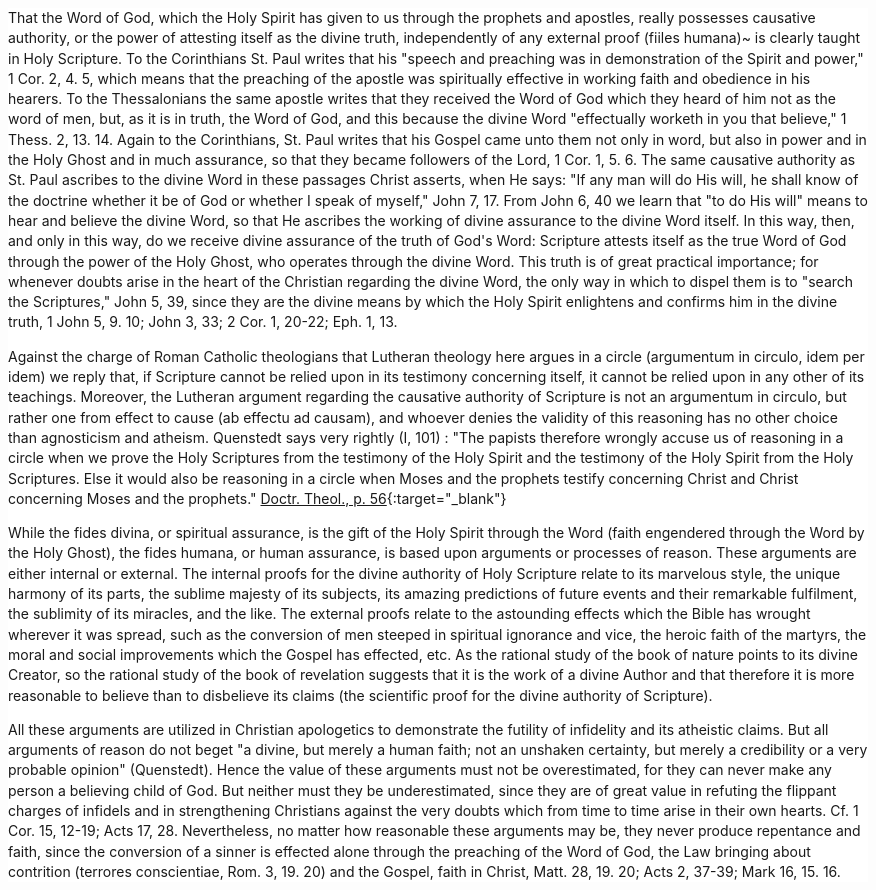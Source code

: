 That the Word of God, which the Holy Spirit has given to us through the prophets and apostles, really possesses causative authority, or the power of attesting itself as the divine truth, independently of any external proof (fiiles humana)~ is clearly taught in Holy Scripture. To the Corinthians St. Paul writes that his "speech and preaching was in demonstration of the Spirit and power," 1 Cor. 2, 4. 5, which means that the preaching of the apostle was spiritually effective in working faith and obedience in his hearers. To the Thessalonians the same apostle writes that they received the Word of God which they heard of him not as the word of men, but, as it is in truth, the Word of God, and this because the divine Word "effectually worketh in you that believe," 1 Thess. 2, 13. 14. Again to the Corinthians, St. Paul writes that his Gospel came unto them not only in word, but also in power and in the Holy Ghost and in much assurance, so that they became followers of the Lord, 1 Cor. 1, 5. 6. The same causative authority as St. Paul ascribes to the divine Word in these passages Christ asserts, when He says: "If any man will do His will, he shall know of the doctrine whether it be of God or whether I speak of myself," John 7, 17. From John 6, 40 we learn that "to do His will" means to hear and believe the divine Word, so that He ascribes the working of divine assurance to the divine Word itself. In this way, then, and only in this way, do we receive divine assurance of the truth of God's Word: Scripture attests itself as the true Word of God through the power of the Holy Ghost, who operates through the divine Word. This truth is of great practical importance; for whenever doubts arise in the heart of the Christian regarding the divine Word, the only way in which to dispel them is to "search the Scriptures," John 5, 39, since they are the divine means by which the Holy Spirit enlightens and confirms him in the divine truth, 1 John 5, 9. 10; John 3, 33; 2 Cor. 1, 20-22; Eph. 1, 13.

Against the charge of Roman Catholic theologians that Lutheran theology here argues in a circle (argumentum in circulo, idem per idem) we reply that, if Scripture cannot be relied upon in its testimony concerning itself, it cannot be relied upon in any other of its teachings. Moreover, the Lutheran argument regarding the causative authority of Scripture is not an argumentum in circulo, but rather one from effect to cause (ab effectu ad causam), and whoever denies the validity of this reasoning has no other choice than agnosticism and atheism. Quenstedt says very rightly (I, 101) : "The papists therefore wrongly accuse us of reasoning in a circle when we prove the Holy Scriptures from the testimony of the Holy Spirit and the testimony of the Holy Spirit from the Holy Scriptures. Else it would also be reasoning in a circle when Moses and the prophets testify concerning Christ and Christ concerning Moses and the prophets." [Doctr. Theol., p. 56](https://archive.org/details/doctrinaltheolog00schmuoft/page/n63/mode/2up){:target="_blank"}

While the fides divina, or spiritual assurance, is the gift of the Holy Spirit through the Word (faith engendered through the Word by the Holy Ghost), the fides humana, or human assurance, is based upon arguments or processes of reason. These arguments are either internal or external. The internal proofs for the divine authority of Holy Scripture relate to its marvelous style, the unique harmony of its parts, the sublime majesty of its subjects, its amazing predictions of future events and their remarkable fulfilment, the sublimity of its miracles, and the like. The external proofs relate to the astounding effects which the Bible has wrought wherever it was spread, such as the conversion of men steeped in spiritual ignorance and vice, the heroic faith of the martyrs, the moral and social improvements which the Gospel has effected, etc. As the rational study of the book of nature points to its divine Creator, so the rational study of the book of revelation suggests that it is the work of a divine Author and that therefore it is more reasonable to believe than to disbelieve its claims (the scientific proof for the divine authority of Scripture).

All these arguments are utilized in Christian apologetics to demonstrate the futility of infidelity and its atheistic claims. But all arguments of reason do not beget "a divine, but merely a human faith; not an unshaken certainty, but merely a credibility or a very probable opinion" (Quenstedt). Hence the value of these arguments must not be overestimated, for they can never make any person a believing child of God. But neither must they be underestimated, since they are of great value in refuting the flippant charges of infidels and in strengthening Christians against the very doubts which from time to time arise in their own hearts. Cf. 1 Cor. 15, 12-19; Acts 17, 28. Nevertheless, no matter how reasonable these arguments may be, they never produce repentance and faith, since the conversion of a sinner is effected alone through the preaching of the Word of God, the Law bringing about contrition (terrores conscientiae, Rom. 3, 19. 20) and the Gospel, faith in Christ, Matt. 28, 19. 20; Acts 2, 37-39; Mark 16, 15. 16.
